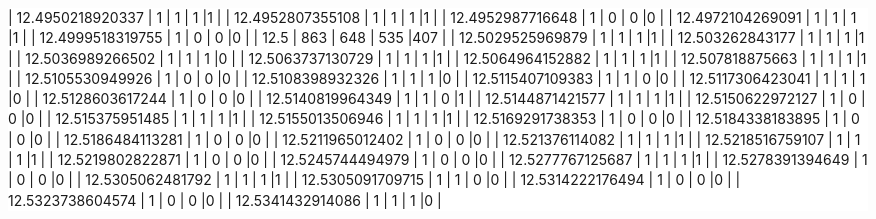 | 12.4950218920337 | 1 | 1 | 1 |1 |
| 12.4952807355108 | 1 | 1 | 1 |1 |
| 12.4952987716648 | 1 | 0 | 0 |0 |
| 12.4972104269091 | 1 | 1 | 1 |1 |
| 12.4999518319755 | 1 | 0 | 0 |0 |
| 12.5 | 863 | 648 | 535 |407 |
| 12.5029525969879 | 1 | 1 | 1 |1 |
| 12.503262843177 | 1 | 1 | 1 |1 |
| 12.5036989266502 | 1 | 1 | 1 |0 |
| 12.5063737130729 | 1 | 1 | 1 |1 |
| 12.5064964152882 | 1 | 1 | 1 |1 |
| 12.507818875663 | 1 | 1 | 1 |1 |
| 12.5105530949926 | 1 | 0 | 0 |0 |
| 12.5108398932326 | 1 | 1 | 1 |0 |
| 12.5115407109383 | 1 | 1 | 0 |0 |
| 12.5117306423041 | 1 | 1 | 1 |0 |
| 12.5128603617244 | 1 | 0 | 0 |0 |
| 12.5140819964349 | 1 | 1 | 0 |1 |
| 12.5144871421577 | 1 | 1 | 1 |1 |
| 12.5150622972127 | 1 | 0 | 0 |0 |
| 12.515375951485 | 1 | 1 | 1 |1 |
| 12.5155013506946 | 1 | 1 | 1 |1 |
| 12.5169291738353 | 1 | 0 | 0 |0 |
| 12.5184338183895 | 1 | 0 | 0 |0 |
| 12.5186484113281 | 1 | 0 | 0 |0 |
| 12.5211965012402 | 1 | 0 | 0 |0 |
| 12.521376114082 | 1 | 1 | 1 |1 |
| 12.5218516759107 | 1 | 1 | 1 |1 |
| 12.5219802822871 | 1 | 0 | 0 |0 |
| 12.5245744494979 | 1 | 0 | 0 |0 |
| 12.5277767125687 | 1 | 1 | 1 |1 |
| 12.5278391394649 | 1 | 0 | 0 |0 |
| 12.5305062481792 | 1 | 1 | 1 |1 |
| 12.5305091709715 | 1 | 1 | 0 |0 |
| 12.5314222176494 | 1 | 0 | 0 |0 |
| 12.5323738604574 | 1 | 0 | 0 |0 |
| 12.5341432914086 | 1 | 1 | 1 |0 |